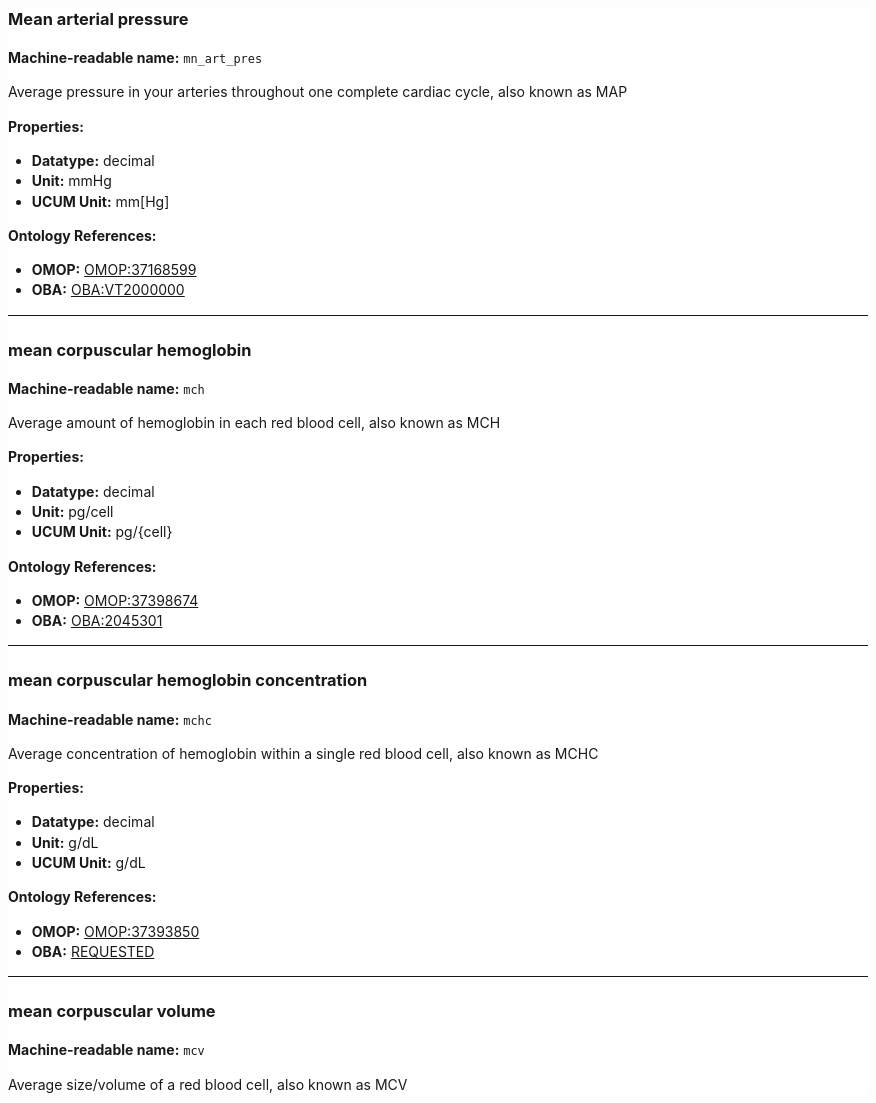### Mean arterial pressure

**Machine-readable name:** `mn_art_pres`

Average pressure in your arteries throughout one complete cardiac cycle, also known as MAP

**Properties:**
- **Datatype:** decimal
- **Unit:** mmHg
- **UCUM Unit:** mm[Hg]

**Ontology References:**
- **OMOP:** [OMOP:37168599](https://athena.ohdsi.org/search-terms/terms/37168599)
- **OBA:** [OBA:VT2000000](http://purl.obolibrary.org/obo/OBA_VT2000000)

---

### mean corpuscular hemoglobin

**Machine-readable name:** `mch`

Average amount of hemoglobin in each red blood cell, also known as MCH

**Properties:**
- **Datatype:** decimal
- **Unit:** pg/cell
- **UCUM Unit:** pg/{cell}

**Ontology References:**
- **OMOP:** [OMOP:37398674](https://athena.ohdsi.org/search-terms/terms/37398674)
- **OBA:** [OBA:2045301](http://purl.obolibrary.org/obo/OBA_2045301)

---

### mean corpuscular hemoglobin concentration

**Machine-readable name:** `mchc`

Average concentration of hemoglobin within a single red blood cell, also known as MCHC

**Properties:**
- **Datatype:** decimal
- **Unit:** g/dL
- **UCUM Unit:** g/dL

**Ontology References:**
- **OMOP:** [OMOP:37393850](https://athena.ohdsi.org/search-terms/terms/37393850)
- **OBA:** [REQUESTED](https://github.com/obophenotype/bio-attribute-ontology/issues/364)

---

### mean corpuscular volume

**Machine-readable name:** `mcv`

Average size/volume of a red blood cell, also known as MCV
